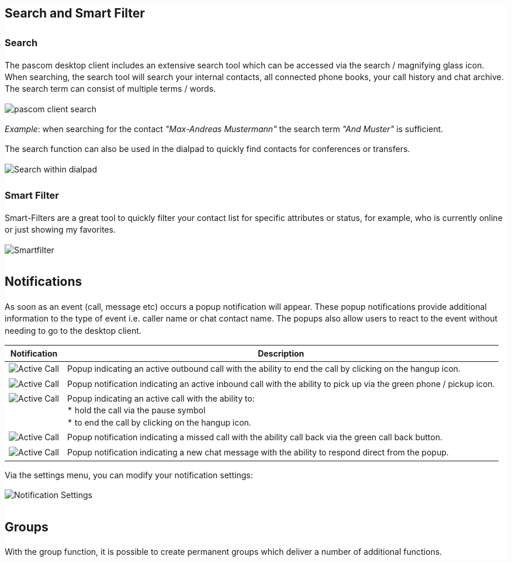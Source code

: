 ## Search and Smart Filter

### Search

The pascom desktop client includes an extensive search tool which can be accessed via the search / magnifying glass icon. When searching, the search tool will search your internal contacts, all connected phone books, your call history and chat archive. The search term can consist of multiple terms / words.

![pascom client search](search.en.png)

*Example*: when searching for the contact *"Max-Andreas Mustermann"* the search term *"And Muster"* is sufficient.  

The search function can also be used in the dialpad to quickly find contacts for conferences or transfers.

![Search within dialpad](search_dialpad.en.png?width=250px)

### Smart Filter

Smart-Filters are a great tool to quickly filter your contact list for specific attributes or status, for example, who is currently online or just showing my favorites.

![Smartfilter](smartfilter.en.png?width=250px)

## Notifications

As soon as an event (call, message etc) occurs a popup notification will appear. These popup notifications provide additional information to the type of event i.e. caller name or chat contact name. The popups also allow users to react to the event without needing to go to the desktop client.

|Notification|Description|
|---|---|
|![Active Call](notification_outbound_call.en.png)|Popup indicating an active outbound call with the ability to end the call by clicking on the hangup icon.|
|![Active Call](notification_inbound_call.en.png)|Popup notification indicating an active inbound call with the ability to pick up via the green phone / pickup icon.|
|![Active Call](notification_active_call.en.png)|Popup indicating an active call with the ability to:<br>* hold the call via the pause symbol<br>* to end the call by clicking on the hangup icon.|
|![Active Call](notification_missed_call.en.png)|Popup notification indicating a missed call with the ability call back via the green call back button.|
|![Active Call](notification_chat.en.png)|Popup notification indicating a new chat message with the ability to respond direct from the popup.|

Via the settings menu, you can modify your notification settings:

![Notification Settings](notification_settings.en.png?width=500px)

## Groups

With the group function, it is possible to create permanent groups which deliver a number of additional functions.
